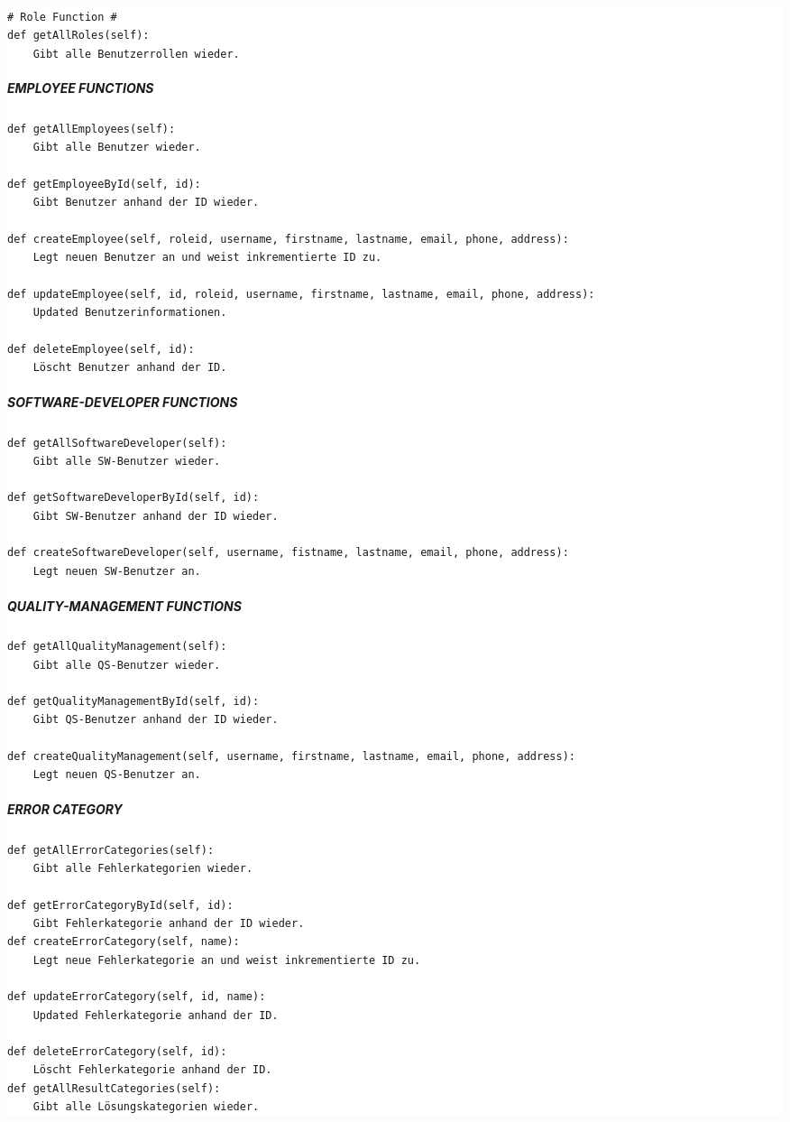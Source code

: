     # Role Function # 
    def getAllRoles(self):
        Gibt alle Benutzerrollen wieder.
##### EMPLOYEE FUNCTIONS 
    def getAllEmployees(self):
        Gibt alle Benutzer wieder.

    def getEmployeeById(self, id):
        Gibt Benutzer anhand der ID wieder.

    def createEmployee(self, roleid, username, firstname, lastname, email, phone, address):
        Legt neuen Benutzer an und weist inkrementierte ID zu.

    def updateEmployee(self, id, roleid, username, firstname, lastname, email, phone, address):
        Updated Benutzerinformationen.

    def deleteEmployee(self, id):
        Löscht Benutzer anhand der ID.

##### SOFTWARE-DEVELOPER FUNCTIONS

    def getAllSoftwareDeveloper(self):
        Gibt alle SW-Benutzer wieder.

    def getSoftwareDeveloperById(self, id):
		Gibt SW-Benutzer anhand der ID wieder.

    def createSoftwareDeveloper(self, username, fistname, lastname, email, phone, address):
		Legt neuen SW-Benutzer an.

##### QUALITY-MANAGEMENT FUNCTIONS

    def getAllQualityManagement(self):
        Gibt alle QS-Benutzer wieder.

    def getQualityManagementById(self, id):
		Gibt QS-Benutzer anhand der ID wieder.
		
    def createQualityManagement(self, username, firstname, lastname, email, phone, address):
        Legt neuen QS-Benutzer an.

##### ERROR CATEGORY

    def getAllErrorCategories(self):
        Gibt alle Fehlerkategorien wieder.

    def getErrorCategoryById(self, id):
		Gibt Fehlerkategorie anhand der ID wieder.
    def createErrorCategory(self, name):
		Legt neue Fehlerkategorie an und weist inkrementierte ID zu.

    def updateErrorCategory(self, id, name):
		Updated Fehlerkategorie anhand der ID.

    def deleteErrorCategory(self, id):
		Löscht Fehlerkategorie anhand der ID.
    def getAllResultCategories(self):
        Gibt alle Lösungskategorien wieder.
